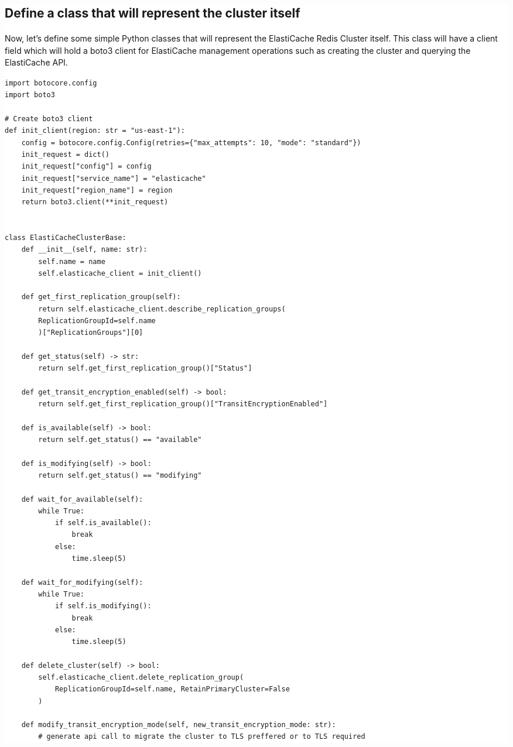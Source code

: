 ## Define a class that will represent the cluster itself<a name="enable-python-define-classes-cluster"></a>

Now, let’s define some simple Python classes that will represent the ElastiCache Redis Cluster itself\. This class will have a client field which will hold a boto3 client for ElastiCache management operations such as creating the cluster and querying the ElastiCache API\.

```
import botocore.config
import boto3

# Create boto3 client
def init_client(region: str = "us-east-1"):
    config = botocore.config.Config(retries={"max_attempts": 10, "mode": "standard"})
    init_request = dict()
    init_request["config"] = config
    init_request["service_name"] = "elasticache"
    init_request["region_name"] = region
    return boto3.client(**init_request) 
 
 
class ElastiCacheClusterBase:
    def __init__(self, name: str):
        self.name = name
        self.elasticache_client = init_client()

    def get_first_replication_group(self):
        return self.elasticache_client.describe_replication_groups(
        ReplicationGroupId=self.name
        )["ReplicationGroups"][0]
 
    def get_status(self) -> str:
        return self.get_first_replication_group()["Status"]
 
    def get_transit_encryption_enabled(self) -> bool:
        return self.get_first_replication_group()["TransitEncryptionEnabled"]
 
    def is_available(self) -> bool:
        return self.get_status() == "available"
        
    def is_modifying(self) -> bool:
        return self.get_status() == "modifying"
        
    def wait_for_available(self):
        while True:
            if self.is_available():
                break
            else:
                time.sleep(5)

    def wait_for_modifying(self):
        while True:
            if self.is_modifying():
                break
            else:
                time.sleep(5)
                
    def delete_cluster(self) -> bool:
        self.elasticache_client.delete_replication_group(
            ReplicationGroupId=self.name, RetainPrimaryCluster=False
        )
        
    def modify_transit_encryption_mode(self, new_transit_encryption_mode: str):
        # generate api call to migrate the cluster to TLS preffered or to TLS required
```